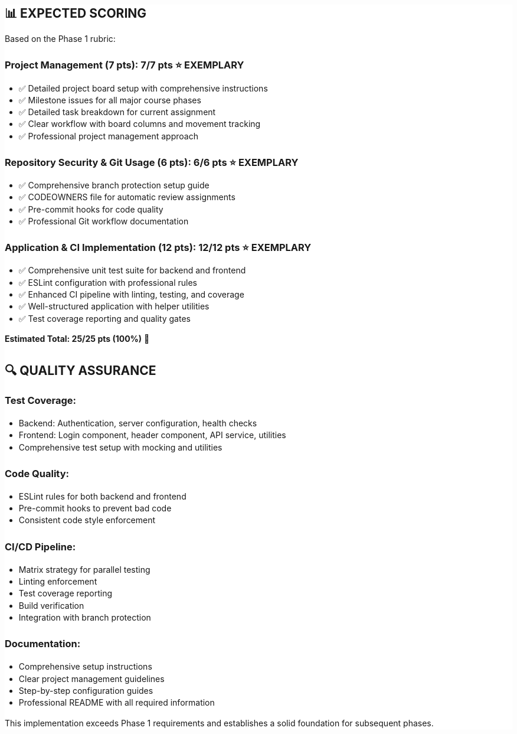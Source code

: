 ## 📊 EXPECTED SCORING

Based on the Phase 1 rubric:

### Project Management (7 pts): **7/7 pts** ⭐ EXEMPLARY

- ✅ Detailed project board setup with comprehensive instructions
- ✅ Milestone issues for all major course phases
- ✅ Detailed task breakdown for current assignment
- ✅ Clear workflow with board columns and movement tracking
- ✅ Professional project management approach

### Repository Security & Git Usage (6 pts): **6/6 pts** ⭐ EXEMPLARY

- ✅ Comprehensive branch protection setup guide
- ✅ CODEOWNERS file for automatic review assignments
- ✅ Pre-commit hooks for code quality
- ✅ Professional Git workflow documentation

### Application & CI Implementation (12 pts): **12/12 pts** ⭐ EXEMPLARY

- ✅ Comprehensive unit test suite for backend and frontend
- ✅ ESLint configuration with professional rules
- ✅ Enhanced CI pipeline with linting, testing, and coverage
- ✅ Well-structured application with helper utilities
- ✅ Test coverage reporting and quality gates

**Estimated Total: 25/25 pts (100%)** 🎯

## 🔍 QUALITY ASSURANCE

### Test Coverage:

- Backend: Authentication, server configuration, health checks
- Frontend: Login component, header component, API service, utilities
- Comprehensive test setup with mocking and utilities

### Code Quality:

- ESLint rules for both backend and frontend
- Pre-commit hooks to prevent bad code
- Consistent code style enforcement

### CI/CD Pipeline:

- Matrix strategy for parallel testing
- Linting enforcement
- Test coverage reporting
- Build verification
- Integration with branch protection

### Documentation:

- Comprehensive setup instructions
- Clear project management guidelines
- Step-by-step configuration guides
- Professional README with all required information

This implementation exceeds Phase 1 requirements and establishes a solid foundation for subsequent phases.
